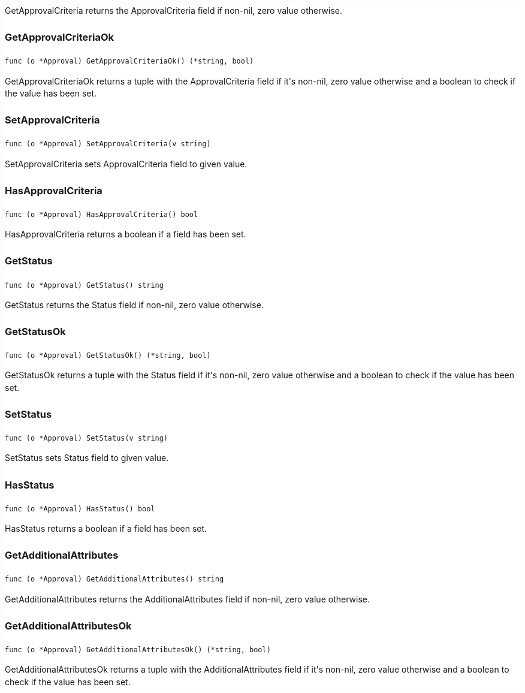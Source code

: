 GetApprovalCriteria returns the ApprovalCriteria field if non-nil, zero value otherwise.

### GetApprovalCriteriaOk

`func (o *Approval) GetApprovalCriteriaOk() (*string, bool)`

GetApprovalCriteriaOk returns a tuple with the ApprovalCriteria field if it's non-nil, zero value otherwise and a boolean to check if the value has been set.

### SetApprovalCriteria

`func (o *Approval) SetApprovalCriteria(v string)`

SetApprovalCriteria sets ApprovalCriteria field to given value.

### HasApprovalCriteria

`func (o *Approval) HasApprovalCriteria() bool`

HasApprovalCriteria returns a boolean if a field has been set.

### GetStatus

`func (o *Approval) GetStatus() string`

GetStatus returns the Status field if non-nil, zero value otherwise.

### GetStatusOk

`func (o *Approval) GetStatusOk() (*string, bool)`

GetStatusOk returns a tuple with the Status field if it's non-nil, zero value otherwise and a boolean to check if the value has been set.

### SetStatus

`func (o *Approval) SetStatus(v string)`

SetStatus sets Status field to given value.

### HasStatus

`func (o *Approval) HasStatus() bool`

HasStatus returns a boolean if a field has been set.

### GetAdditionalAttributes

`func (o *Approval) GetAdditionalAttributes() string`

GetAdditionalAttributes returns the AdditionalAttributes field if non-nil, zero value otherwise.

### GetAdditionalAttributesOk

`func (o *Approval) GetAdditionalAttributesOk() (*string, bool)`

GetAdditionalAttributesOk returns a tuple with the AdditionalAttributes field if it's non-nil, zero value otherwise and a boolean to check if the value has been set.
